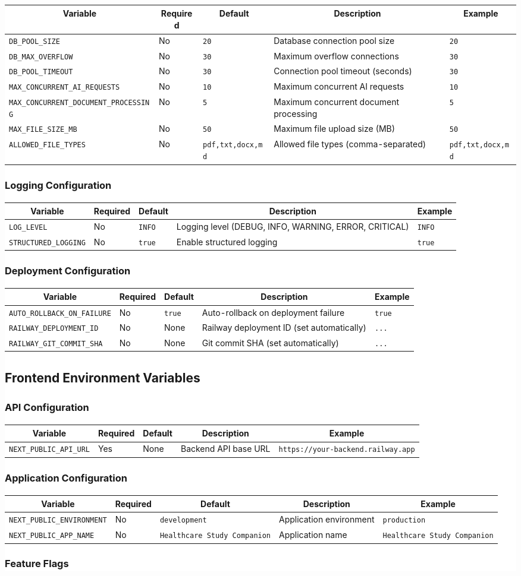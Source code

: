 | Variable | Required | Default | Description | Example |
|----------|----------|---------|-------------|---------|
| `DB_POOL_SIZE` | No | `20` | Database connection pool size | `20` |
| `DB_MAX_OVERFLOW` | No | `30` | Maximum overflow connections | `30` |
| `DB_POOL_TIMEOUT` | No | `30` | Connection pool timeout (seconds) | `30` |
| `MAX_CONCURRENT_AI_REQUESTS` | No | `10` | Maximum concurrent AI requests | `10` |
| `MAX_CONCURRENT_DOCUMENT_PROCESSING` | No | `5` | Maximum concurrent document processing | `5` |
| `MAX_FILE_SIZE_MB` | No | `50` | Maximum file upload size (MB) | `50` |
| `ALLOWED_FILE_TYPES` | No | `pdf,txt,docx,md` | Allowed file types (comma-separated) | `pdf,txt,docx,md` |

### Logging Configuration

| Variable | Required | Default | Description | Example |
|----------|----------|---------|-------------|---------|
| `LOG_LEVEL` | No | `INFO` | Logging level (DEBUG, INFO, WARNING, ERROR, CRITICAL) | `INFO` |
| `STRUCTURED_LOGGING` | No | `true` | Enable structured logging | `true` |

### Deployment Configuration

| Variable | Required | Default | Description | Example |
|----------|----------|---------|-------------|---------|
| `AUTO_ROLLBACK_ON_FAILURE` | No | `true` | Auto-rollback on deployment failure | `true` |
| `RAILWAY_DEPLOYMENT_ID` | No | None | Railway deployment ID (set automatically) | `...` |
| `RAILWAY_GIT_COMMIT_SHA` | No | None | Git commit SHA (set automatically) | `...` |

## Frontend Environment Variables

### API Configuration

| Variable | Required | Default | Description | Example |
|----------|----------|---------|-------------|---------|
| `NEXT_PUBLIC_API_URL` | Yes | None | Backend API base URL | `https://your-backend.railway.app` |

### Application Configuration

| Variable | Required | Default | Description | Example |
|----------|----------|---------|-------------|---------|
| `NEXT_PUBLIC_ENVIRONMENT` | No | `development` | Application environment | `production` |
| `NEXT_PUBLIC_APP_NAME` | No | `Healthcare Study Companion` | Application name | `Healthcare Study Companion` |

### Feature Flags

